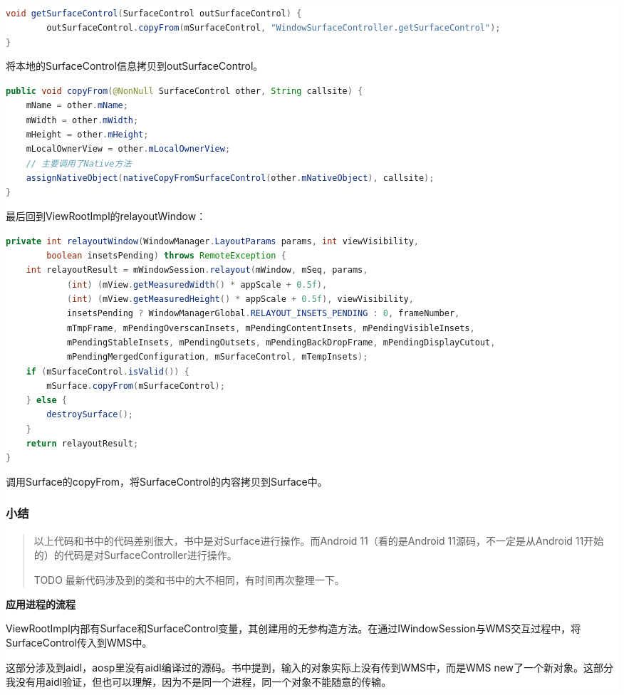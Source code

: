 ```java
void getSurfaceControl(SurfaceControl outSurfaceControl) {
        outSurfaceControl.copyFrom(mSurfaceControl, "WindowSurfaceController.getSurfaceControl");
}
```

将本地的SurfaceControl信息拷贝到outSurfaceControl。

```java
public void copyFrom(@NonNull SurfaceControl other, String callsite) {
    mName = other.mName;
    mWidth = other.mWidth;
    mHeight = other.mHeight;
    mLocalOwnerView = other.mLocalOwnerView;
    // 主要调用了Native方法
    assignNativeObject(nativeCopyFromSurfaceControl(other.mNativeObject), callsite);
}
```

最后回到ViewRootImpl的relayoutWindow：

```java
private int relayoutWindow(WindowManager.LayoutParams params, int viewVisibility,
        boolean insetsPending) throws RemoteException {
    int relayoutResult = mWindowSession.relayout(mWindow, mSeq, params,
            (int) (mView.getMeasuredWidth() * appScale + 0.5f),
            (int) (mView.getMeasuredHeight() * appScale + 0.5f), viewVisibility,
            insetsPending ? WindowManagerGlobal.RELAYOUT_INSETS_PENDING : 0, frameNumber,
            mTmpFrame, mPendingOverscanInsets, mPendingContentInsets, mPendingVisibleInsets,
            mPendingStableInsets, mPendingOutsets, mPendingBackDropFrame, mPendingDisplayCutout,
            mPendingMergedConfiguration, mSurfaceControl, mTempInsets);
    if (mSurfaceControl.isValid()) {
		mSurface.copyFrom(mSurfaceControl);
    } else {
		destroySurface();
    }
    return relayoutResult;
}
```

调用Surface的copyFrom，将SurfaceControl的内容拷贝到Surface中。

### 小结

>   以上代码和书中的代码差别很大，书中是对Surface进行操作。而Android 11（看的是Android 11源码，不一定是从Android 11开始的）的代码是对SurfaceController进行操作。
>
>   TODO 最新代码涉及到的类和书中的大不相同，有时间再次整理一下。

**应用进程的流程**

ViewRootImpl内部有Surface和SurfaceControl变量，其创建用的无参构造方法。在通过IWindowSession与WMS交互过程中，将SurfaceControl传入到WMS中。

这部分涉及到aidl，aosp里没有aidl编译过的源码。书中提到，输入的对象实际上没有传到WMS中，而是WMS new了一个新对象。这部分我没有用aidl验证，但也可以理解，因为不是同一个进程，同一个对象不能随意的传输。
